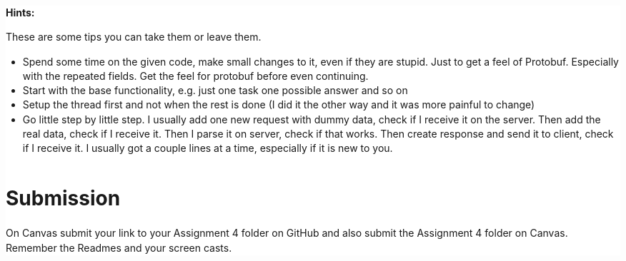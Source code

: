 <strong>Hints:</strong>

These are some tips you can take them or leave them.

<ul>
<li>Spend some time on the given code, make small changes to it, even if they are stupid. Just to get a feel of Protobuf. Especially with the repeated fields. Get the feel for protobuf before even continuing.</li>
<li>Start with the base functionality, e.g. just one task one possible answer and so on</li>
<li>Setup the thread first and not when the rest is done (I did it the other way and it was more painful to change)</li>
<li>Go little step by little step. I usually add one new request with dummy data, check if I receive it on the server. Then add the real data, check if I receive it. Then I parse it on server, check if that works. Then create response and send it to client, check if I receive it. I usually got a couple lines at a time, especially if it is new to you.</li>
</ul>
<h1>Submission</h1>
On Canvas submit your link to your Assignment 4 folder on GitHub and also submit the Assignment 4 folder on Canvas. Remember the Readmes and your screen casts.
